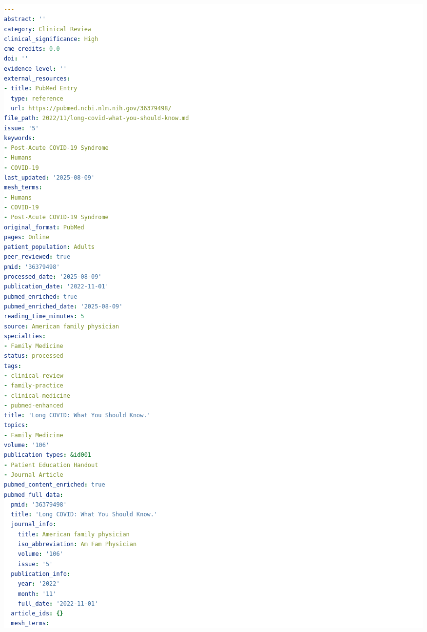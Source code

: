 ```yaml
---
abstract: ''
category: Clinical Review
clinical_significance: High
cme_credits: 0.0
doi: ''
evidence_level: ''
external_resources:
- title: PubMed Entry
  type: reference
  url: https://pubmed.ncbi.nlm.nih.gov/36379498/
file_path: 2022/11/long-covid-what-you-should-know.md
issue: '5'
keywords:
- Post-Acute COVID-19 Syndrome
- Humans
- COVID-19
last_updated: '2025-08-09'
mesh_terms:
- Humans
- COVID-19
- Post-Acute COVID-19 Syndrome
original_format: PubMed
pages: Online
patient_population: Adults
peer_reviewed: true
pmid: '36379498'
processed_date: '2025-08-09'
publication_date: '2022-11-01'
pubmed_enriched: true
pubmed_enriched_date: '2025-08-09'
reading_time_minutes: 5
source: American family physician
specialties:
- Family Medicine
status: processed
tags:
- clinical-review
- family-practice
- clinical-medicine
- pubmed-enhanced
title: 'Long COVID: What You Should Know.'
topics:
- Family Medicine
volume: '106'
publication_types: &id001
- Patient Education Handout
- Journal Article
pubmed_content_enriched: true
pubmed_full_data:
  pmid: '36379498'
  title: 'Long COVID: What You Should Know.'
  journal_info:
    title: American family physician
    iso_abbreviation: Am Fam Physician
    volume: '106'
    issue: '5'
  publication_info:
    year: '2022'
    month: '11'
    full_date: '2022-11-01'
  article_ids: {}
  mesh_terms:
```